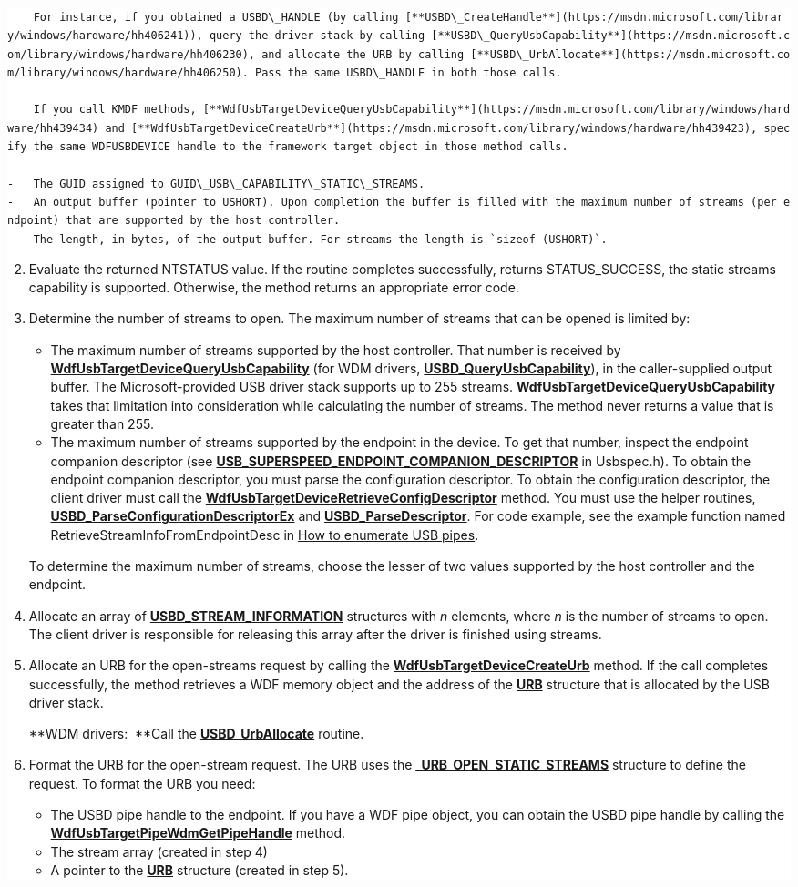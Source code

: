         For instance, if you obtained a USBD\_HANDLE (by calling [**USBD\_CreateHandle**](https://msdn.microsoft.com/library/windows/hardware/hh406241)), query the driver stack by calling [**USBD\_QueryUsbCapability**](https://msdn.microsoft.com/library/windows/hardware/hh406230), and allocate the URB by calling [**USBD\_UrbAllocate**](https://msdn.microsoft.com/library/windows/hardware/hh406250). Pass the same USBD\_HANDLE in both those calls.

        If you call KMDF methods, [**WdfUsbTargetDeviceQueryUsbCapability**](https://msdn.microsoft.com/library/windows/hardware/hh439434) and [**WdfUsbTargetDeviceCreateUrb**](https://msdn.microsoft.com/library/windows/hardware/hh439423), specify the same WDFUSBDEVICE handle to the framework target object in those method calls.

    -   The GUID assigned to GUID\_USB\_CAPABILITY\_STATIC\_STREAMS.
    -   An output buffer (pointer to USHORT). Upon completion the buffer is filled with the maximum number of streams (per endpoint) that are supported by the host controller.
    -   The length, in bytes, of the output buffer. For streams the length is `sizeof (USHORT)`.

2.  Evaluate the returned NTSTATUS value. If the routine completes successfully, returns STATUS\_SUCCESS, the static streams capability is supported. Otherwise, the method returns an appropriate error code.
3.  Determine the number of streams to open. The maximum number of streams that can be opened is limited by:
    -   The maximum number of streams supported by the host controller. That number is received by [**WdfUsbTargetDeviceQueryUsbCapability**](https://msdn.microsoft.com/library/windows/hardware/hh439434) (for WDM drivers, [**USBD\_QueryUsbCapability**](https://msdn.microsoft.com/library/windows/hardware/hh406230)), in the caller-supplied output buffer. The Microsoft-provided USB driver stack supports up to 255 streams. **WdfUsbTargetDeviceQueryUsbCapability** takes that limitation into consideration while calculating the number of streams. The method never returns a value that is greater than 255.
    -   The maximum number of streams supported by the endpoint in the device. To get that number, inspect the endpoint companion descriptor (see [**USB\_SUPERSPEED\_ENDPOINT\_COMPANION\_DESCRIPTOR**](https://msdn.microsoft.com/library/windows/hardware/hh406269) in Usbspec.h). To obtain the endpoint companion descriptor, you must parse the configuration descriptor. To obtain the configuration descriptor, the client driver must call the [**WdfUsbTargetDeviceRetrieveConfigDescriptor**](https://msdn.microsoft.com/library/windows/hardware/ff550098) method. You must use the helper routines, [**USBD\_ParseConfigurationDescriptorEx**](https://msdn.microsoft.com/library/windows/hardware/ff539102) and [**USBD\_ParseDescriptor**](https://msdn.microsoft.com/library/windows/hardware/ff539109). For code example, see the example function named RetrieveStreamInfoFromEndpointDesc in [How to enumerate USB pipes](how-to-get-usb-pipe-handles.md).

    To determine the maximum number of streams, choose the lesser of two values supported by the host controller and the endpoint.
4.  Allocate an array of [**USBD\_STREAM\_INFORMATION**](https://msdn.microsoft.com/library/windows/hardware/hh406247) structures with *n* elements, where *n* is the number of streams to open. The client driver is responsible for releasing this array after the driver is finished using streams.
5.  Allocate an URB for the open-streams request by calling the [**WdfUsbTargetDeviceCreateUrb**](https://msdn.microsoft.com/library/windows/hardware/hh439423) method. If the call completes successfully, the method retrieves a WDF memory object and the address of the [**URB**](https://msdn.microsoft.com/library/windows/hardware/ff538923) structure that is allocated by the USB driver stack.

    **WDM drivers:  **Call the [**USBD\_UrbAllocate**](https://msdn.microsoft.com/library/windows/hardware/hh406250) routine.

6.  Format the URB for the open-stream request. The URB uses the [**\_URB\_OPEN\_STATIC\_STREAMS**](https://msdn.microsoft.com/library/windows/hardware/hh406294) structure to define the request. To format the URB you need:
    -   The USBD pipe handle to the endpoint. If you have a WDF pipe object, you can obtain the USBD pipe handle by calling the [**WdfUsbTargetPipeWdmGetPipeHandle**](https://msdn.microsoft.com/library/windows/hardware/ff551162) method.
    -   The stream array (created in step 4)
    -   A pointer to the [**URB**](https://msdn.microsoft.com/library/windows/hardware/ff538923) structure (created in step 5).
